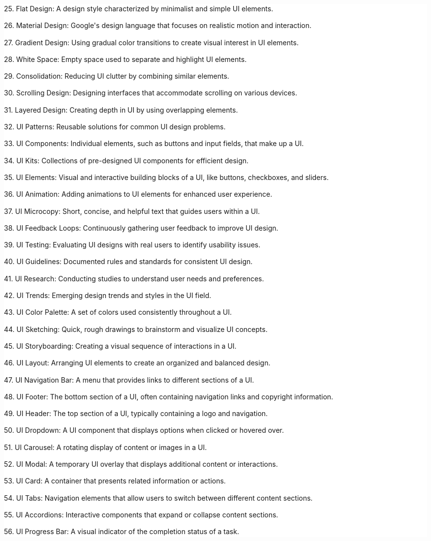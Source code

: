 25\. Flat Design: A design style characterized by minimalist and simple UI elements.

26\. Material Design: Google's design language that focuses on realistic motion and interaction.

27\. Gradient Design: Using gradual color transitions to create visual interest in UI elements.

28\. White Space: Empty space used to separate and highlight UI elements.

29\. Consolidation: Reducing UI clutter by combining similar elements.

30\. Scrolling Design: Designing interfaces that accommodate scrolling on various devices.

31\. Layered Design: Creating depth in UI by using overlapping elements.

32\. UI Patterns: Reusable solutions for common UI design problems.

33\. UI Components: Individual elements, such as buttons and input fields, that make up a UI.

34\. UI Kits: Collections of pre-designed UI components for efficient design.

35\. UI Elements: Visual and interactive building blocks of a UI, like buttons, checkboxes, and sliders.

36\. UI Animation: Adding animations to UI elements for enhanced user experience.

37\. UI Microcopy: Short, concise, and helpful text that guides users within a UI.

38\. UI Feedback Loops: Continuously gathering user feedback to improve UI design.

39\. UI Testing: Evaluating UI designs with real users to identify usability issues.

40\. UI Guidelines: Documented rules and standards for consistent UI design.

41\. UI Research: Conducting studies to understand user needs and preferences.

42\. UI Trends: Emerging design trends and styles in the UI field.

43\. UI Color Palette: A set of colors used consistently throughout a UI.

44\. UI Sketching: Quick, rough drawings to brainstorm and visualize UI concepts.

45\. UI Storyboarding: Creating a visual sequence of interactions in a UI.

46\. UI Layout: Arranging UI elements to create an organized and balanced design.

47\. UI Navigation Bar: A menu that provides links to different sections of a UI.

48\. UI Footer: The bottom section of a UI, often containing navigation links and copyright information.

49\. UI Header: The top section of a UI, typically containing a logo and navigation.

50\. UI Dropdown: A UI component that displays options when clicked or hovered over.

51\. UI Carousel: A rotating display of content or images in a UI.

52\. UI Modal: A temporary UI overlay that displays additional content or interactions.

53\. UI Card: A container that presents related information or actions.

54\. UI Tabs: Navigation elements that allow users to switch between different content sections.

55\. UI Accordions: Interactive components that expand or collapse content sections.

56\. UI Progress Bar: A visual indicator of the completion status of a task.
